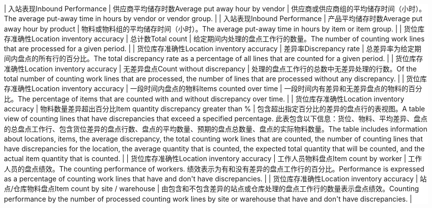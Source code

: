 | <span data-ttu-id="173cc-155">入站表现</span><span class="sxs-lookup"><span data-stu-id="173cc-155">Inbound Performance</span></span>         | <span data-ttu-id="173cc-156">供应商平均储存时数</span><span class="sxs-lookup"><span data-stu-id="173cc-156">Average put away hour by vendor</span></span>          | <span data-ttu-id="173cc-157">供应商或供应商组的平均储存时间（小时）。</span><span class="sxs-lookup"><span data-stu-id="173cc-157">The average put-away time in hours by vendor or vendor group.</span></span> |
| <span data-ttu-id="173cc-158">入站表现</span><span class="sxs-lookup"><span data-stu-id="173cc-158">Inbound Performance</span></span>         | <span data-ttu-id="173cc-159">产品平均储存时数</span><span class="sxs-lookup"><span data-stu-id="173cc-159">Average put away hour by product</span></span>         | <span data-ttu-id="173cc-160">物料或物料组的平均储存时间（小时）。</span><span class="sxs-lookup"><span data-stu-id="173cc-160">The average put-away time in hours by item or item group.</span></span> |
| <span data-ttu-id="173cc-161">货位库存准确性</span><span class="sxs-lookup"><span data-stu-id="173cc-161">Location inventory accuracy</span></span> | <span data-ttu-id="173cc-162">总计数</span><span class="sxs-lookup"><span data-stu-id="173cc-162">Total count</span></span>                              | <span data-ttu-id="173cc-163">给定期间内处理的盘点工作行的数量。</span><span class="sxs-lookup"><span data-stu-id="173cc-163">The number of counting work lines that are processed for a given period.</span></span> |
| <span data-ttu-id="173cc-164">货位库存准确性</span><span class="sxs-lookup"><span data-stu-id="173cc-164">Location inventory accuracy</span></span> | <span data-ttu-id="173cc-165">差异率</span><span class="sxs-lookup"><span data-stu-id="173cc-165">Discrepancy rate</span></span>                         | <span data-ttu-id="173cc-166">总差异率为给定期间内盘点的所有行的百分比。</span><span class="sxs-lookup"><span data-stu-id="173cc-166">The total discrepancy rate as a percentage of all lines that are counted for a given period.</span></span> |
| <span data-ttu-id="173cc-167">货位库存准确性</span><span class="sxs-lookup"><span data-stu-id="173cc-167">Location inventory accuracy</span></span> | <span data-ttu-id="173cc-168">无差异盘点</span><span class="sxs-lookup"><span data-stu-id="173cc-168">Count without discrepancy</span></span>                | <span data-ttu-id="173cc-169">处理的盘点工作行的总数中无差异处理的行数。</span><span class="sxs-lookup"><span data-stu-id="173cc-169">Of the total number of counting work lines that are processed, the number of lines that are processed without any discrepancy.</span></span> |
| <span data-ttu-id="173cc-170">货位库存准确性</span><span class="sxs-lookup"><span data-stu-id="173cc-170">Location inventory accuracy</span></span> | <span data-ttu-id="173cc-171">一段时间内盘点的物料</span><span class="sxs-lookup"><span data-stu-id="173cc-171">Items counted over time</span></span>                  | <span data-ttu-id="173cc-172">一段时间内有差异和无差异盘点的物料的百分比。</span><span class="sxs-lookup"><span data-stu-id="173cc-172">The percentage of items that are counted with and without discrepancy over time.</span></span> |
| <span data-ttu-id="173cc-173">货位库存准确性</span><span class="sxs-lookup"><span data-stu-id="173cc-173">Location inventory accuracy</span></span> | <span data-ttu-id="173cc-174">物料数量差异超出百分比</span><span class="sxs-lookup"><span data-stu-id="173cc-174">Item quantity discrepancy greater than %</span></span> | <span data-ttu-id="173cc-175">包含超出指定百分比的差异的盘点行的表视图。</span><span class="sxs-lookup"><span data-stu-id="173cc-175">A table view of counting lines that have discrepancies that exceed a specified percentage.</span></span> <span data-ttu-id="173cc-176">此表包含以下信息：货位、物料、平均差异、盘点的总盘点工作行、包含货位差异的盘点行数、盘点的平均数量、预期的盘点总数量、盘点的实际物料数量。</span><span class="sxs-lookup"><span data-stu-id="173cc-176">The table includes information about locations, items, the average discrepancy, the total counting work lines that are counted, the number of counting lines that have discrepancies for the location, the average quantity that is counted, the expected total quantity that will be counted, and the actual item quantity that is counted.</span></span> |
| <span data-ttu-id="173cc-177">货位库存准确性</span><span class="sxs-lookup"><span data-stu-id="173cc-177">Location inventory accuracy</span></span> | <span data-ttu-id="173cc-178">工作人员物料盘点</span><span class="sxs-lookup"><span data-stu-id="173cc-178">Item count by worker</span></span>                     | <span data-ttu-id="173cc-179">工作人员的盘点绩效。</span><span class="sxs-lookup"><span data-stu-id="173cc-179">The counting performance of workers.</span></span> <span data-ttu-id="173cc-180">绩效表示为有和没有差异的盘点工作行的百分比。</span><span class="sxs-lookup"><span data-stu-id="173cc-180">Performance is expressed as a percentage of counting work lines that have and don't have discrepancies.</span></span> |
| <span data-ttu-id="173cc-181">货位库存准确性</span><span class="sxs-lookup"><span data-stu-id="173cc-181">Location inventory accuracy</span></span> | <span data-ttu-id="173cc-182">站点/仓库物料盘点</span><span class="sxs-lookup"><span data-stu-id="173cc-182">Item count by site / warehouse</span></span>           | <span data-ttu-id="173cc-183">由包含和不包含差异的站点或仓库处理的盘点工作行的数量表示盘点绩效。</span><span class="sxs-lookup"><span data-stu-id="173cc-183">Counting performance by the number of processed counting work lines by site or warehouse that have and don't have discrepancies.</span></span> |